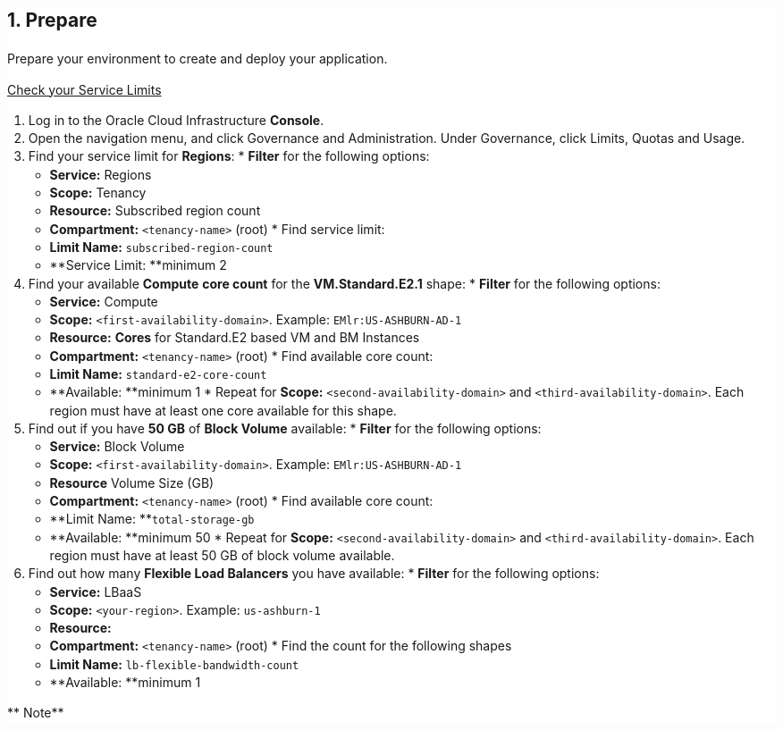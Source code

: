 ## 1. Prepare

Prepare your environment to create and deploy your application.

[Check your Service Limits](https://docs.oracle.com/en-us/iaas/developer-tutorials/tutorials/flask-cloud-shell/01oci-flask-shell-summary.htm#)

  1. Log in to the Oracle Cloud Infrastructure **Console**.
  2. Open the navigation menu, and click Governance and Administration. Under Governance, click Limits, Quotas and Usage.
  3. Find your service limit for **Regions**:
    * **Filter** for the following options:
      * **Service:** Regions
      * **Scope:** Tenancy
      * **Resource:** Subscribed region count
      * **Compartment:** `<tenancy-name>` (root)
    * Find service limit:
      * **Limit Name:** `subscribed-region-count`
      * **Service Limit: **minimum 2
  4. Find your available **Compute** **core count** for the **VM.Standard.E2.1** shape:
    * **Filter** for the following options:
      * **Service:** Compute
      * **Scope:** `<first-availability-domain>`. Example: `EMlr:US-ASHBURN-AD-1`
      * **Resource:** **Cores** for Standard.E2 based VM and BM Instances
      * **Compartment:** `<tenancy-name>` (root)
    * Find available core count:
      * **Limit Name:** `standard-e2-core-count`
      * **Available: **minimum 1
    * Repeat for **Scope:** `<second-availability-domain>` and `<third-availability-domain>`. Each region must have at least one core available for this shape.
  5. Find out if you have **50 GB** of **Block Volume** available:
    * **Filter** for the following options:
      * **Service:** Block Volume
      * **Scope:** `<first-availability-domain>`. Example: `EMlr:US-ASHBURN-AD-1`
      * **Resource** Volume Size (GB)
      * **Compartment:** `<tenancy-name>` (root)
    * Find available core count:
      * **Limit Name: **`total-storage-gb`
      * **Available: **minimum 50
    * Repeat for **Scope:** `<second-availability-domain>` and `<third-availability-domain>`. Each region must have at least 50 GB of block volume available.
  6. Find out how many **Flexible Load Balancers** you have available:
    * **Filter** for the following options:
      * **Service:** LBaaS
      * **Scope:** `<your-region>`. Example: `us-ashburn-1`
      * **Resource:** <blank>
      * **Compartment:** `<tenancy-name>` (root)
    * Find the count for the following shapes
      * **Limit Name:** `lb-flexible-bandwidth-count`
      * **Available: **minimum 1

** Note**  
  